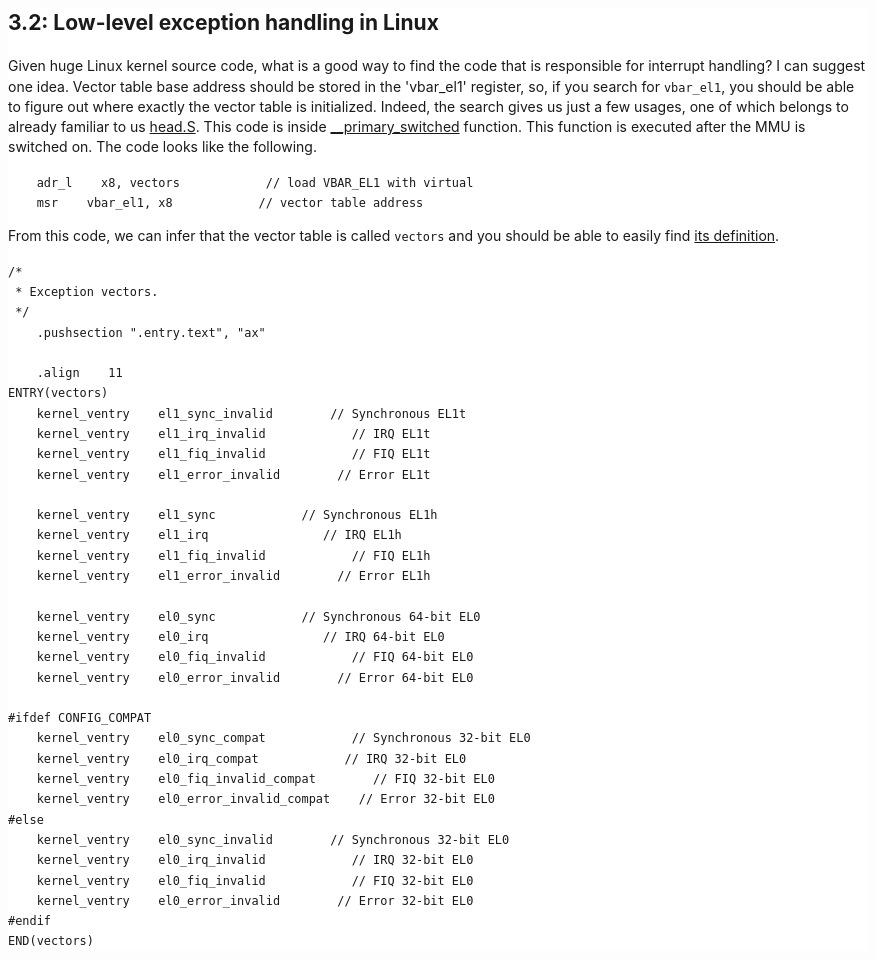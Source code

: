 ## 3.2: Low-level exception handling in Linux

Given huge Linux kernel source code, what is a good way to find the code that is responsible for interrupt handling? I can suggest one idea. Vector table base address should be stored in the 'vbar_el1' register, so, if you search for `vbar_el1`, you should be able to figure out where exactly the vector table is initialized. Indeed, the search gives us just a few usages, one of which belongs to already familiar to us [head.S](https://github.com/torvalds/linux/blob/v4.14/arch/arm64/kernel/head.S). This code is inside [__primary_switched](https://github.com/torvalds/linux/blob/v4.14/arch/arm64/kernel/head.S#L323) function. This function is executed after the MMU is switched on. The code looks like the following.

```
    adr_l    x8, vectors            // load VBAR_EL1 with virtual
    msr    vbar_el1, x8            // vector table address
```

From this code, we can infer that the vector table is called `vectors` and you should be able to easily find [its definition](https://github.com/torvalds/linux/blob/v4.14/arch/arm64/kernel/entry.S#L367).

```
/*
 * Exception vectors.
 */
    .pushsection ".entry.text", "ax"

    .align    11
ENTRY(vectors)
    kernel_ventry    el1_sync_invalid        // Synchronous EL1t
    kernel_ventry    el1_irq_invalid            // IRQ EL1t
    kernel_ventry    el1_fiq_invalid            // FIQ EL1t
    kernel_ventry    el1_error_invalid        // Error EL1t

    kernel_ventry    el1_sync            // Synchronous EL1h
    kernel_ventry    el1_irq                // IRQ EL1h
    kernel_ventry    el1_fiq_invalid            // FIQ EL1h
    kernel_ventry    el1_error_invalid        // Error EL1h

    kernel_ventry    el0_sync            // Synchronous 64-bit EL0
    kernel_ventry    el0_irq                // IRQ 64-bit EL0
    kernel_ventry    el0_fiq_invalid            // FIQ 64-bit EL0
    kernel_ventry    el0_error_invalid        // Error 64-bit EL0

#ifdef CONFIG_COMPAT
    kernel_ventry    el0_sync_compat            // Synchronous 32-bit EL0
    kernel_ventry    el0_irq_compat            // IRQ 32-bit EL0
    kernel_ventry    el0_fiq_invalid_compat        // FIQ 32-bit EL0
    kernel_ventry    el0_error_invalid_compat    // Error 32-bit EL0
#else
    kernel_ventry    el0_sync_invalid        // Synchronous 32-bit EL0
    kernel_ventry    el0_irq_invalid            // IRQ 32-bit EL0
    kernel_ventry    el0_fiq_invalid            // FIQ 32-bit EL0
    kernel_ventry    el0_error_invalid        // Error 32-bit EL0
#endif
END(vectors)
```
